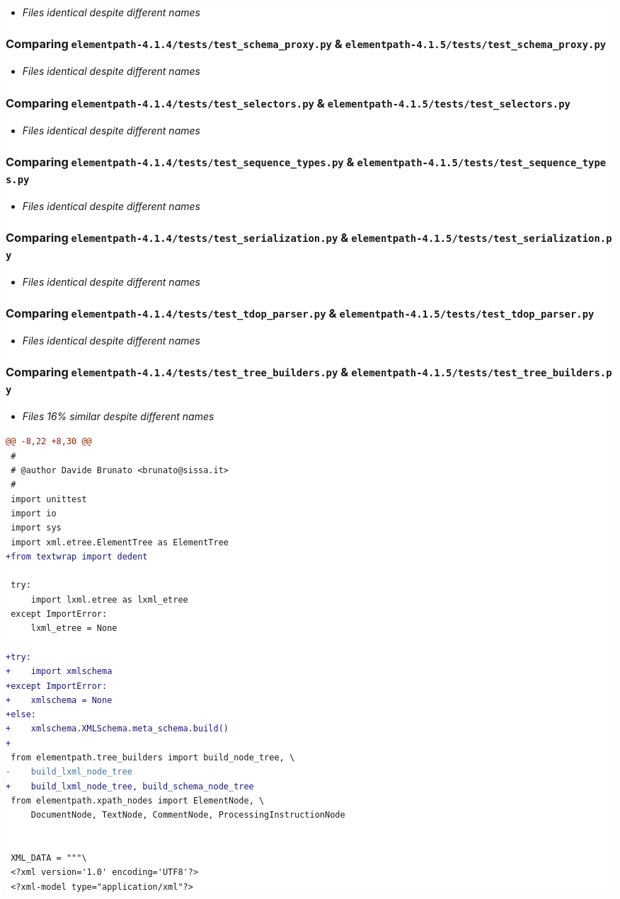  * *Files identical despite different names*

### Comparing `elementpath-4.1.4/tests/test_schema_proxy.py` & `elementpath-4.1.5/tests/test_schema_proxy.py`

 * *Files identical despite different names*

### Comparing `elementpath-4.1.4/tests/test_selectors.py` & `elementpath-4.1.5/tests/test_selectors.py`

 * *Files identical despite different names*

### Comparing `elementpath-4.1.4/tests/test_sequence_types.py` & `elementpath-4.1.5/tests/test_sequence_types.py`

 * *Files identical despite different names*

### Comparing `elementpath-4.1.4/tests/test_serialization.py` & `elementpath-4.1.5/tests/test_serialization.py`

 * *Files identical despite different names*

### Comparing `elementpath-4.1.4/tests/test_tdop_parser.py` & `elementpath-4.1.5/tests/test_tdop_parser.py`

 * *Files identical despite different names*

### Comparing `elementpath-4.1.4/tests/test_tree_builders.py` & `elementpath-4.1.5/tests/test_tree_builders.py`

 * *Files 16% similar despite different names*

```diff
@@ -8,22 +8,30 @@
 #
 # @author Davide Brunato <brunato@sissa.it>
 #
 import unittest
 import io
 import sys
 import xml.etree.ElementTree as ElementTree
+from textwrap import dedent
 
 try:
     import lxml.etree as lxml_etree
 except ImportError:
     lxml_etree = None
 
+try:
+    import xmlschema
+except ImportError:
+    xmlschema = None
+else:
+    xmlschema.XMLSchema.meta_schema.build()
+
 from elementpath.tree_builders import build_node_tree, \
-    build_lxml_node_tree
+    build_lxml_node_tree, build_schema_node_tree
 from elementpath.xpath_nodes import ElementNode, \
     DocumentNode, TextNode, CommentNode, ProcessingInstructionNode
 
 
 XML_DATA = """\
 <?xml version='1.0' encoding='UTF8'?>
 <?xml-model type="application/xml"?>
```